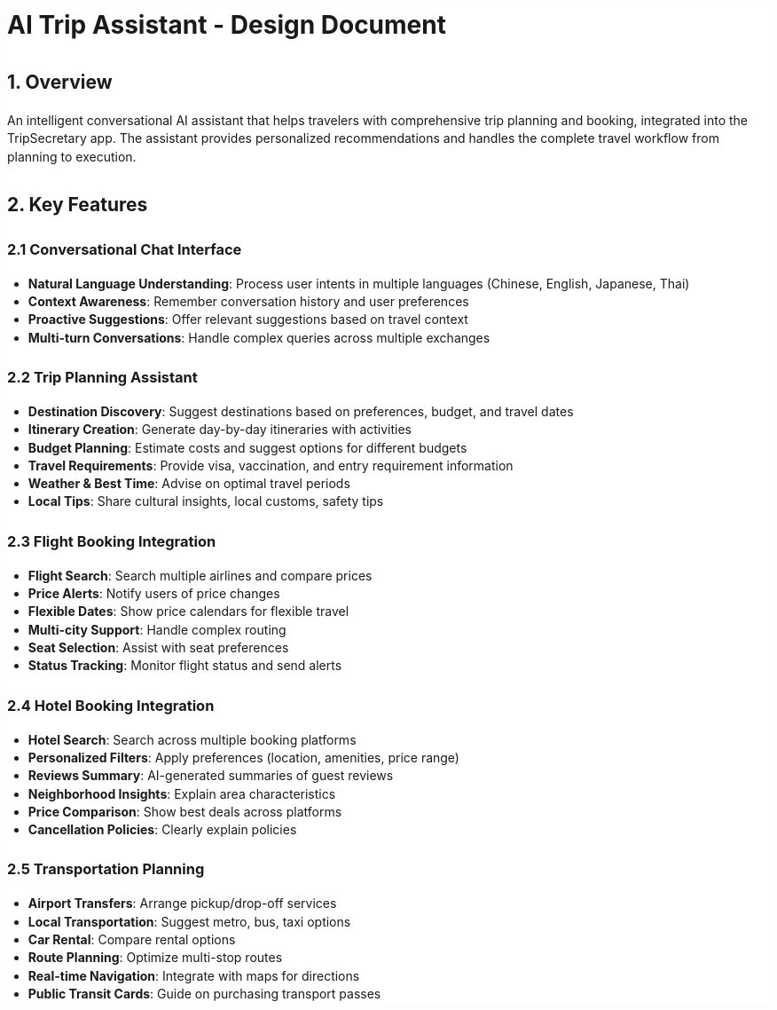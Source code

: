 # AI Trip Assistant - Design Document

## 1. Overview

An intelligent conversational AI assistant that helps travelers with comprehensive trip planning and booking, integrated into the TripSecretary app. The assistant provides personalized recommendations and handles the complete travel workflow from planning to execution.

## 2. Key Features

### 2.1 Conversational Chat Interface
- **Natural Language Understanding**: Process user intents in multiple languages (Chinese, English, Japanese, Thai)
- **Context Awareness**: Remember conversation history and user preferences
- **Proactive Suggestions**: Offer relevant suggestions based on travel context
- **Multi-turn Conversations**: Handle complex queries across multiple exchanges

### 2.2 Trip Planning Assistant
- **Destination Discovery**: Suggest destinations based on preferences, budget, and travel dates
- **Itinerary Creation**: Generate day-by-day itineraries with activities
- **Budget Planning**: Estimate costs and suggest options for different budgets
- **Travel Requirements**: Provide visa, vaccination, and entry requirement information
- **Weather & Best Time**: Advise on optimal travel periods
- **Local Tips**: Share cultural insights, local customs, safety tips

### 2.3 Flight Booking Integration
- **Flight Search**: Search multiple airlines and compare prices
- **Price Alerts**: Notify users of price changes
- **Flexible Dates**: Show price calendars for flexible travel
- **Multi-city Support**: Handle complex routing
- **Seat Selection**: Assist with seat preferences
- **Status Tracking**: Monitor flight status and send alerts

### 2.4 Hotel Booking Integration
- **Hotel Search**: Search across multiple booking platforms
- **Personalized Filters**: Apply preferences (location, amenities, price range)
- **Reviews Summary**: AI-generated summaries of guest reviews
- **Neighborhood Insights**: Explain area characteristics
- **Price Comparison**: Show best deals across platforms
- **Cancellation Policies**: Clearly explain policies

### 2.5 Transportation Planning
- **Airport Transfers**: Arrange pickup/drop-off services
- **Local Transportation**: Suggest metro, bus, taxi options
- **Car Rental**: Compare rental options
- **Route Planning**: Optimize multi-stop routes
- **Real-time Navigation**: Integrate with maps for directions
- **Public Transit Cards**: Guide on purchasing transport passes
